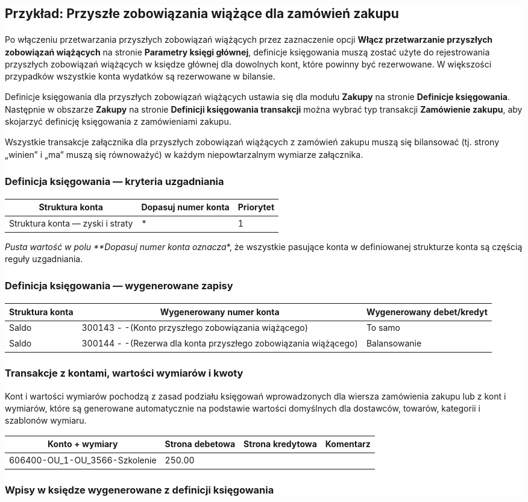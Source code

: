 ## <a name="example-purchase-order-encumbrances"></a>Przykład: Przyszłe zobowiązania wiążące dla zamówień zakupu
Po włączeniu przetwarzania przyszłych zobowiązań wiążących przez zaznaczenie opcji **Włącz przetwarzanie przyszłych zobowiązań wiążących** na stronie **Parametry księgi głównej**, definicje księgowania muszą zostać użyte do rejestrowania przyszłych zobowiązań wiążących w księdze głównej dla dowolnych kont, które powinny być rezerwowane. W większości przypadków wszystkie konta wydatków są rezerwowane w bilansie. 

Definicje księgowania dla przyszłych zobowiązań wiążących ustawia się dla modułu **Zakupy** na stronie **Definicje księgowania**. Następnie w obszarze **Zakupy** na stronie **Definicji księgowania transakcji** można wybrać typ transakcji **Zamówienie zakupu**, aby skojarzyć definicję księgowania z zamówieniami zakupu. 

Wszystkie transakcje załącznika dla przyszłych zobowiązań wiążących z zamówień zakupu muszą się bilansować (tj. strony „winien” i „ma” muszą się równoważyć) w każdym niepowtarzalnym wymiarze załącznika.

### <a name="posting-definition--match-criteria"></a>Definicja księgowania — kryteria uzgadniania

| Struktura konta       | Dopasuj numer konta | Priorytet  |
|-------------------------|----------------------|----------|
| Struktura konta — zyski i straty | \*                   | 1        |

<em>Pusta wartość w polu **Dopasuj numer konta oznacza</em>*, że wszystkie pasujące konta w definiowanej strukturze konta są częścią reguły uzgadniania.

### <a name="posting-definition--generated-entries"></a>Definicja księgowania — wygenerowane zapisy

| Struktura konta | Wygenerowany numer konta                    | Wygenerowany debet/kredyt |
|-------------------|---------------------------------------------|------------------------|
| Saldo           | 300143 - -(Konto przyszłego zobowiązania wiążącego)             | To samo                   |
| Saldo           | 300144 - -(Rezerwa dla konta przyszłego zobowiązania wiążącego) | Balansowanie              |

### <a name="transactions-with-the-accounts-dimension-values-and-amounts"></a>Transakcje z kontami, wartości wymiarów i kwoty

Kont i wartości wymiarów pochodzą z zasad podziału księgowań wprowadzonych dla wiersza zamówienia zakupu lub z kont i wymiarów, które są generowane automatycznie na podstawie wartości domyślnych dla dostawców, towarów, kategorii i szablonów wymiaru.

| Konto + wymiary           | Strona debetowa  | Strona kredytowa | Komentarz |
|--------------------------------|--------|--------|---------|
| 606400-OU\_1-OU\_3566-Szkolenie | 250.00 |        |         |

### <a name="ledger-entries-generated-from-the-posting-definition"></a>Wpisy w księdze wygenerowane z definicji księgowania
